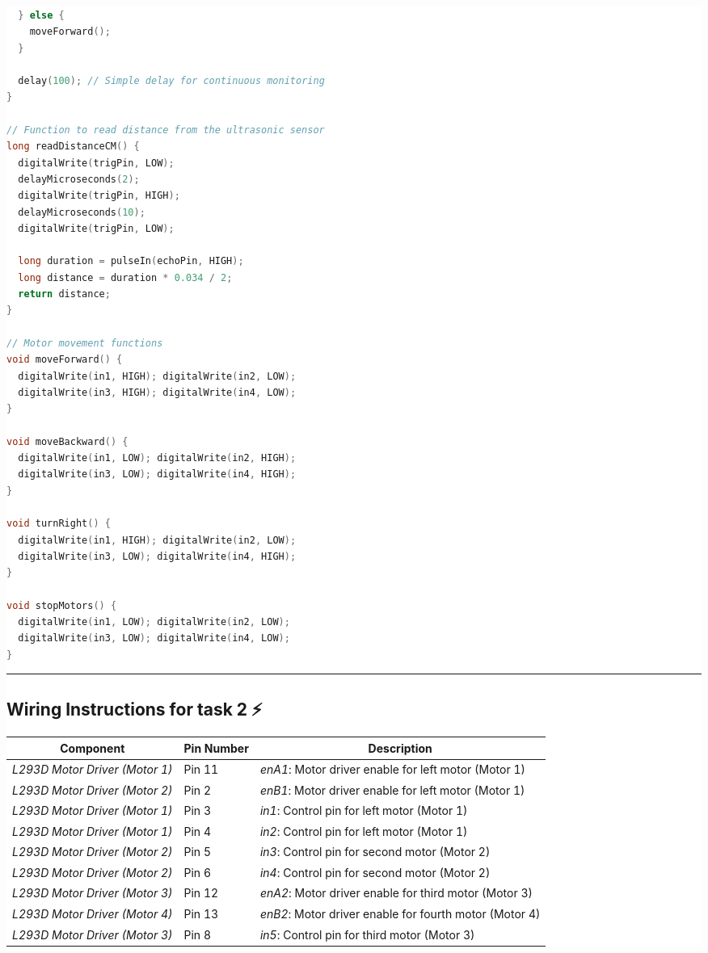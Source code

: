 ```cpp
  } else {
    moveForward();
  }

  delay(100); // Simple delay for continuous monitoring
}

// Function to read distance from the ultrasonic sensor
long readDistanceCM() {
  digitalWrite(trigPin, LOW);
  delayMicroseconds(2);
  digitalWrite(trigPin, HIGH);
  delayMicroseconds(10);
  digitalWrite(trigPin, LOW);

  long duration = pulseIn(echoPin, HIGH);
  long distance = duration * 0.034 / 2;
  return distance;
}

// Motor movement functions
void moveForward() {
  digitalWrite(in1, HIGH); digitalWrite(in2, LOW);
  digitalWrite(in3, HIGH); digitalWrite(in4, LOW);
}

void moveBackward() {
  digitalWrite(in1, LOW); digitalWrite(in2, HIGH);
  digitalWrite(in3, LOW); digitalWrite(in4, HIGH);
}

void turnRight() {
  digitalWrite(in1, HIGH); digitalWrite(in2, LOW);
  digitalWrite(in3, LOW); digitalWrite(in4, HIGH);
}

void stopMotors() {
  digitalWrite(in1, LOW); digitalWrite(in2, LOW);
  digitalWrite(in3, LOW); digitalWrite(in4, LOW);
}
```
---

## Wiring Instructions for task 2 ⚡

| Component                      | Pin Number | Description                                                                                     |
|---------------------------------|------------|-------------------------------------------------------------------------------------------------|
| *L293D Motor Driver (Motor 1)* | Pin 11     | *enA1*: Motor driver enable for left motor (Motor 1)                                          |
| *L293D Motor Driver (Motor 2)* | Pin 2      | *enB1*: Motor driver enable for left motor (Motor 1)                                          |
| *L293D Motor Driver (Motor 1)* | Pin 3      | *in1*: Control pin for left motor (Motor 1)                                                   |
| *L293D Motor Driver (Motor 1)* | Pin 4      | *in2*: Control pin for left motor (Motor 1)                                                   |
| *L293D Motor Driver (Motor 2)* | Pin 5      | *in3*: Control pin for second motor (Motor 2)                                                 |
| *L293D Motor Driver (Motor 2)* | Pin 6      | *in4*: Control pin for second motor (Motor 2)                                                 |
| *L293D Motor Driver (Motor 3)* | Pin 12     | *enA2*: Motor driver enable for third motor (Motor 3)                                         |
| *L293D Motor Driver (Motor 4)* | Pin 13     | *enB2*: Motor driver enable for fourth motor (Motor 4)                                        |
| *L293D Motor Driver (Motor 3)* | Pin 8      | *in5*: Control pin for third motor (Motor 3)                                                  |